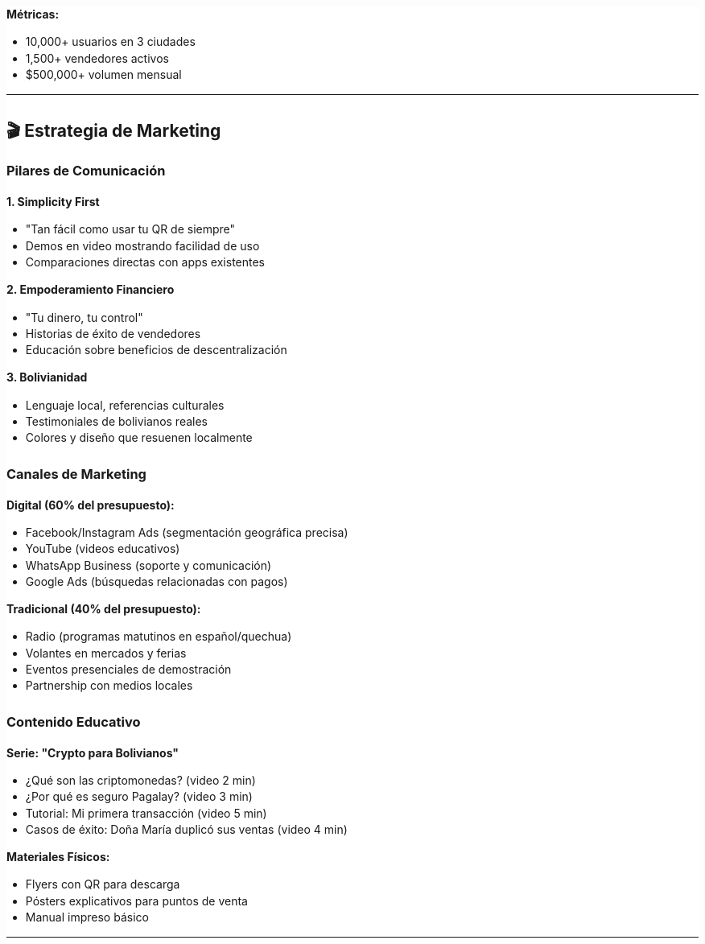 **Métricas:**
- 10,000+ usuarios en 3 ciudades
- 1,500+ vendedores activos
- $500,000+ volumen mensual

---

## 🎬 Estrategia de Marketing

### **Pilares de Comunicación**

**1. Simplicity First**
- "Tan fácil como usar tu QR de siempre"
- Demos en video mostrando facilidad de uso
- Comparaciones directas con apps existentes

**2. Empoderamiento Financiero**
- "Tu dinero, tu control"
- Historias de éxito de vendedores
- Educación sobre beneficios de descentralización

**3. Bolivianidad**
- Lenguaje local, referencias culturales
- Testimoniales de bolivianos reales
- Colores y diseño que resuenen localmente

### **Canales de Marketing**

**Digital (60% del presupuesto):**
- Facebook/Instagram Ads (segmentación geográfica precisa)
- YouTube (videos educativos)
- WhatsApp Business (soporte y comunicación)
- Google Ads (búsquedas relacionadas con pagos)

**Tradicional (40% del presupuesto):**
- Radio (programas matutinos en español/quechua)
- Volantes en mercados y ferias
- Eventos presenciales de demostración
- Partnership con medios locales

### **Contenido Educativo**

**Serie: "Crypto para Bolivianos"**
- ¿Qué son las criptomonedas? (video 2 min)
- ¿Por qué es seguro Pagalay? (video 3 min)
- Tutorial: Mi primera transacción (video 5 min)
- Casos de éxito: Doña María duplicó sus ventas (video 4 min)

**Materiales Físicos:**
- Flyers con QR para descarga
- Pósters explicativos para puntos de venta
- Manual impreso básico

---
